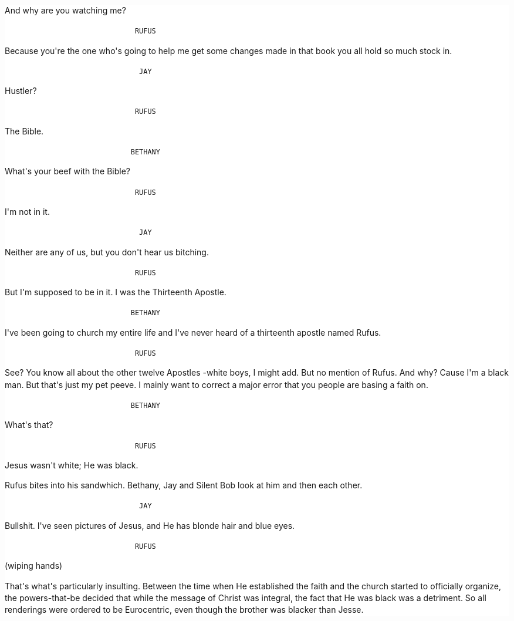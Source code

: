 And why are you watching me?

                                   RUFUS

Because you're the one who's going to help me get some changes made in that
book you all hold so much stock in.

                                    JAY

Hustler?

                                   RUFUS

The Bible.

                                  BETHANY

What's your beef with the Bible?

                                   RUFUS

I'm not in it.

                                    JAY

Neither are any of us, but you don't hear us bitching.

                                   RUFUS

But I'm supposed to be in it. I was the Thirteenth Apostle.

                                  BETHANY

I've been going to church my entire life and I've never heard of a
thirteenth apostle named Rufus.

                                   RUFUS

See? You know all about the other twelve Apostles -white boys, I might add.
But no mention of Rufus. And why? Cause I'm a black man. But that's just my
pet peeve. I mainly want to correct a major error that you people are
basing a faith on.

                                  BETHANY

What's that?

                                   RUFUS

Jesus wasn't white; He was black.

Rufus bites into his sandwhich. Bethany, Jay and Silent Bob look at him and
then each other.

                                    JAY

Bullshit. I've seen pictures of Jesus, and He has blonde hair and blue
eyes.

                                   RUFUS

(wiping hands)

That's what's particularly insulting. Between the time when He established
the faith and the church started to officially organize, the powers-that-be
decided that while the message of Christ was integral, the fact that He was
black was a detriment. So all renderings were ordered to be Eurocentric,
even though the brother was blacker than Jesse.
